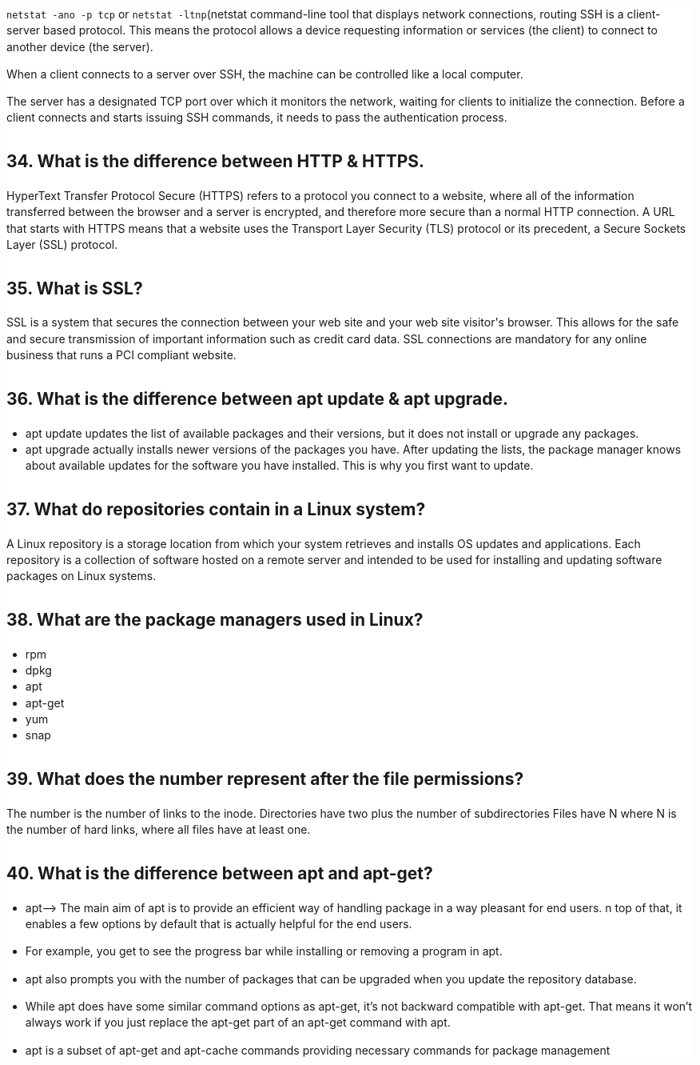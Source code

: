 ```netstat -ano -p tcp``` or ```netstat -ltnp```(netstat command-line tool that displays network connections, routing
SSH is a client-server based protocol. This means the protocol allows a device requesting information or services (the client) to connect to another device (the server).

When a client connects to a server over SSH, the machine can be controlled like a local computer.

The server has a designated TCP port over which it monitors the network, waiting for clients to initialize the connection. Before a client connects and starts issuing SSH commands, it needs to pass the authentication process.
## 34. What is the difference between HTTP & HTTPS.

HyperText Transfer Protocol Secure (HTTPS) refers to a protocol you connect to a website, where all of the information transferred between the browser and a server is encrypted, and therefore more secure than a normal HTTP connection. A URL that starts with HTTPS means that a website uses the Transport Layer Security (TLS) protocol or its precedent, a Secure Sockets Layer (SSL) protocol.


## 35. What is SSL?
SSL is a system that secures the connection between your web site and your web site visitor's browser. This allows for the safe and secure transmission of important information such as credit card data. SSL connections are mandatory for any online business that runs a PCI compliant website.

## 36. What is the difference between apt update & apt upgrade.
* apt update updates the list of available packages and their versions, but it does not install or upgrade any packages.
* apt upgrade actually installs newer versions of the packages you have. After updating the lists, the package manager knows about available updates for the software you have installed. This is why you first want to update.

## 37. What do repositories contain in a Linux system?
A Linux repository is a storage location from which your system retrieves and installs OS updates and applications. Each repository is a collection of software hosted on a remote server and intended to be used for installing and updating software packages on Linux systems.

## 38. What are the package managers used in Linux?
* rpm
* dpkg
* apt
* apt-get
* yum
* snap


## 39. What does the number represent after the file permissions?
The number is the number of links to the inode. Directories have two  plus the number of subdirectories  Files have N where N is the number of hard links, where all files have at least one.

## 40. What is the difference between apt and apt-get?
* apt-->
The main aim of apt is to provide an efficient way of handling package in a way pleasant for end users.
n top of that, it enables a few options by default that is actually helpful for the end users.

 * For example, you get to see the progress bar while installing or removing a program in apt.

* apt also prompts you with the number of packages that can be upgraded when you update the repository database.

* While apt does have some similar command options as apt-get, it’s not backward compatible with apt-get. That means it won’t always work if you just replace the apt-get part of an apt-get command with apt.

* apt is a subset of apt-get and apt-cache commands providing necessary commands for package management
```
